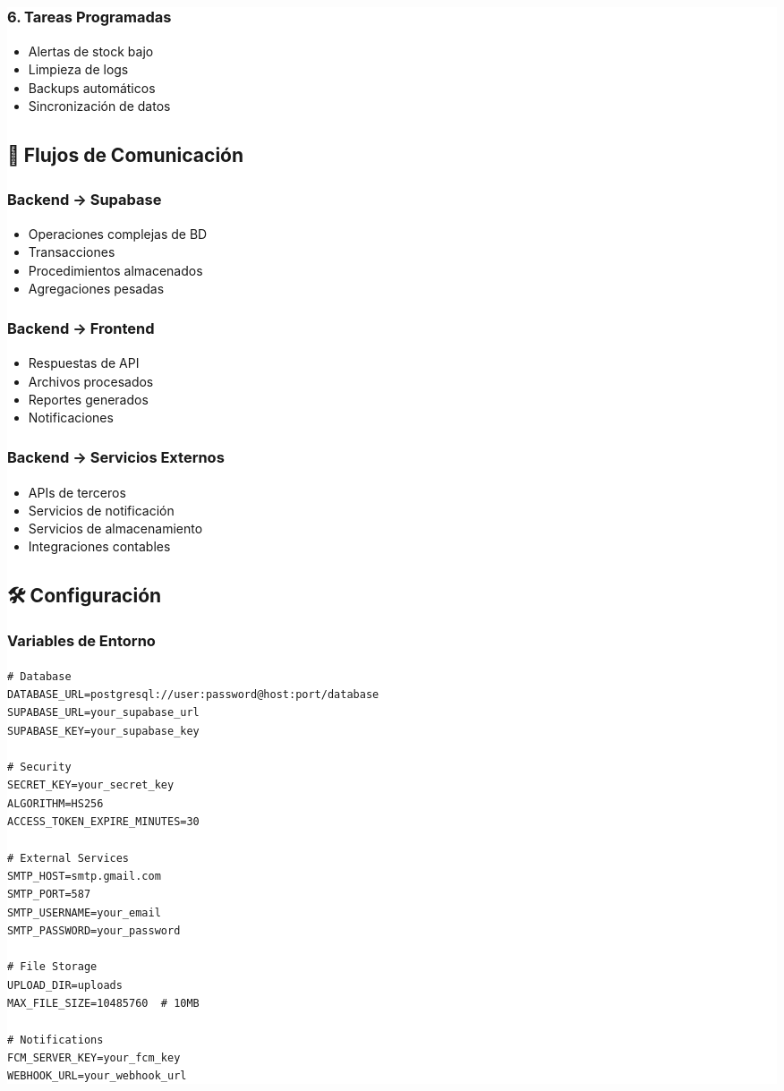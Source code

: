 ### 6. Tareas Programadas
- Alertas de stock bajo
- Limpieza de logs
- Backups automáticos
- Sincronización de datos

## 🔄 Flujos de Comunicación

### Backend → Supabase
- Operaciones complejas de BD
- Transacciones
- Procedimientos almacenados
- Agregaciones pesadas

### Backend → Frontend
- Respuestas de API
- Archivos procesados
- Reportes generados
- Notificaciones

### Backend → Servicios Externos
- APIs de terceros
- Servicios de notificación
- Servicios de almacenamiento
- Integraciones contables

## 🛠️ Configuración

### Variables de Entorno
```env
# Database
DATABASE_URL=postgresql://user:password@host:port/database
SUPABASE_URL=your_supabase_url
SUPABASE_KEY=your_supabase_key

# Security
SECRET_KEY=your_secret_key
ALGORITHM=HS256
ACCESS_TOKEN_EXPIRE_MINUTES=30

# External Services
SMTP_HOST=smtp.gmail.com
SMTP_PORT=587
SMTP_USERNAME=your_email
SMTP_PASSWORD=your_password

# File Storage
UPLOAD_DIR=uploads
MAX_FILE_SIZE=10485760  # 10MB

# Notifications
FCM_SERVER_KEY=your_fcm_key
WEBHOOK_URL=your_webhook_url
```
